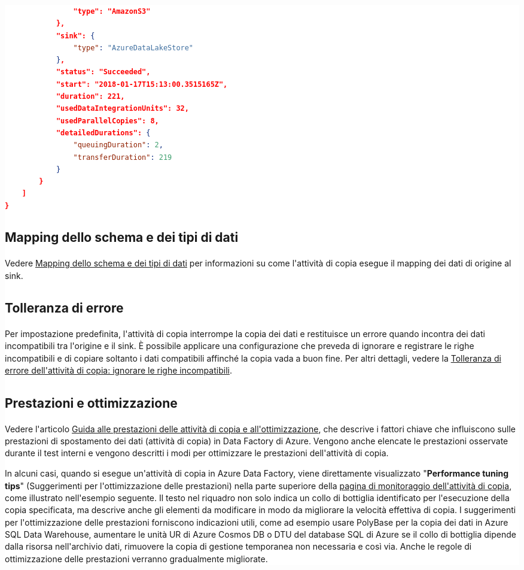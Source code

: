 ```json
                "type": "AmazonS3"
            },
            "sink": {
                "type": "AzureDataLakeStore"
            },
            "status": "Succeeded",
            "start": "2018-01-17T15:13:00.3515165Z",
            "duration": 221,
            "usedDataIntegrationUnits": 32,
            "usedParallelCopies": 8,
            "detailedDurations": {
                "queuingDuration": 2,
                "transferDuration": 219
            }
        }
    ]
}
```

## <a name="schema-and-data-type-mapping"></a>Mapping dello schema e dei tipi di dati

Vedere [Mapping dello schema e dei tipi di dati](copy-activity-schema-and-type-mapping.md) per informazioni su come l'attività di copia esegue il mapping dei dati di origine al sink.

## <a name="fault-tolerance"></a>Tolleranza di errore

Per impostazione predefinita, l'attività di copia interrompe la copia dei dati e restituisce un errore quando incontra dei dati incompatibili tra l'origine e il sink. È possibile applicare una configurazione che preveda di ignorare e registrare le righe incompatibili e di copiare soltanto i dati compatibili affinché la copia vada a buon fine. Per altri dettagli, vedere la [Tolleranza di errore dell'attività di copia: ignorare le righe incompatibili](copy-activity-fault-tolerance.md).

## <a name="performance-and-tuning"></a>Prestazioni e ottimizzazione

Vedere l'articolo [Guida alle prestazioni delle attività di copia e all'ottimizzazione](copy-activity-performance.md), che descrive i fattori chiave che influiscono sulle prestazioni di spostamento dei dati (attività di copia) in Data Factory di Azure. Vengono anche elencate le prestazioni osservate durante il test interni e vengono descritti i modi per ottimizzare le prestazioni dell'attività di copia.

In alcuni casi, quando si esegue un'attività di copia in Azure Data Factory, viene direttamente visualizzato "**Performance tuning tips**" (Suggerimenti per l'ottimizzazione delle prestazioni) nella parte superiore della [pagina di monitoraggio dell'attività di copia](#monitor-visually), come illustrato nell'esempio seguente. Il testo nel riquadro non solo indica un collo di bottiglia identificato per l'esecuzione della copia specificata, ma descrive anche gli elementi da modificare in modo da migliorare la velocità effettiva di copia. I suggerimenti per l'ottimizzazione delle prestazioni forniscono indicazioni utili, come ad esempio usare PolyBase per la copia dei dati in Azure SQL Data Warehouse, aumentare le unità UR di Azure Cosmos DB o DTU del database SQL di Azure se il collo di bottiglia dipende dalla risorsa nell'archivio dati, rimuovere la copia di gestione temporanea non necessaria e così via. Anche le regole di ottimizzazione delle prestazioni verranno gradualmente migliorate.
